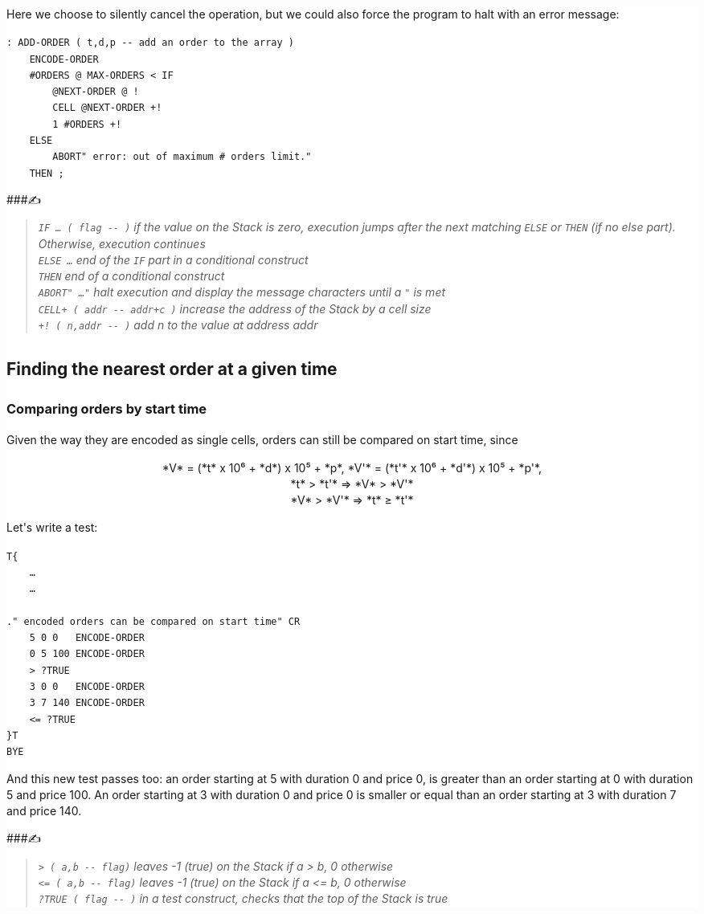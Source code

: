 Here we choose to silently cancel the operation, but we could also force the program to halt with an error message:

    : ADD-ORDER ( t,d,p -- add an order to the array )
        ENCODE-ORDER
        #ORDERS @ MAX-ORDERS < IF
            @NEXT-ORDER @ !
            CELL @NEXT-ORDER +!
            1 #ORDERS +! 
        ELSE
            ABORT" error: out of maximum # orders limit."
        THEN ;

###✍
> *`IF … ( flag -- )` if the value on the Stack is zero, execution jumps after the next matching `ELSE` or `THEN` (if no else part). Otherwise, execution continues*<br>
> *`ELSE …` end of the `IF` part in a conditional construct*<br>
> *`THEN` end of a conditional construct*<br>
> *`ABORT" …"` halt execution and display the message characters until a `"` is met*<br>
> *`CELL+ ( addr -- addr+c )` increase the address of the Stack by a cell size*<br>
> *`+! ( n,addr -- )` add n to the value at address addr*<br>

## Finding the nearest order at a given time
### Comparing orders by start time

Given the way they are encoded as single cells, orders can still be compared on start time, since
 
<center>*V* = (*t* x 10⁶ + *d*) x 10⁵ + *p*, *V'* = (*t'* x 10⁶ + *d'*) x 10⁵ + *p'*,</center>

<center>*t* > *t'* ⇒ *V* > *V'* </center>
<center>*V* > *V'* ⇒ *t* ≥ *t'* </center>

Let's write a test: 

    T{
        …
        …

    ." encoded orders can be compared on start time" CR
        5 0 0   ENCODE-ORDER
        0 5 100 ENCODE-ORDER 
        > ?TRUE
        3 0 0   ENCODE-ORDER
        3 7 140 ENCODE-ORDER
        <= ?TRUE
    }T
    BYE

And this new test passes too: an order starting at 5 with duration 0 and price 0, is greater than an order starting at 0 with duration 5 and price 100. An order starting at 3 with duration 0 and price 0 is smaller or equal than an order starting at 3 with duration 7 and price 140.

###✍
> *`> ( a,b -- flag)` leaves -1 (true) on the Stack if a > b, 0 otherwise*<br>
> *`<= ( a,b -- flag)` leaves -1 (true) on the Stack if a <= b, 0 otherwise*<br>
> *`?TRUE ( flag -- )` in a test construct, checks that the top of the Stack is true*<br>
